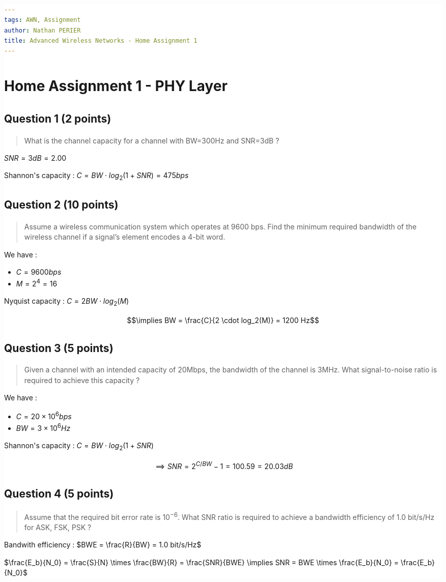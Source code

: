 ```yaml
---
tags: AWN, Assignment
author: Nathan PERIER
title: Advanced Wireless Networks - Home Assignment 1
---
```


# Home Assignment 1 - PHY Layer

## Question 1 (2 points)

> What is the channel capacity for a channel with BW=300Hz and SNR=3dB ?

$SNR = 3dB = 2.00$

Shannon's capacity : $C = BW \cdot log_2(1 + SNR) = 475 bps$

## Question 2 (10 points)

> Assume a wireless communication system which operates at 9600 bps. Find the minimum required bandwidth of the wireless channel if a signal’s element encodes a 4-bit word. 

We have :

 - $C = 9600 bps$
 - $M = 2^4 = 16$

Nyquist capacity : $C = 2BW \cdot log_2(M)$

$$\implies BW = \frac{C}{2 \cdot log_2(M)} = 1200 Hz$$

## Question 3 (5 points)

> Given a channel with an intended capacity of 20Mbps, the bandwidth of the channel is 3MHz. What signal-to-noise ratio is required to achieve this capacity ?

We have :

 - $C = 20 \times 10^6 bps$
 - $BW = 3 \times 10^6 Hz$

Shannon's capacity : $C = BW \cdot log_2(1 + SNR)$

$$\implies SNR = 2^{C/BW} - 1 = 100.59 = 20.03 dB$$

## Question 4 (5 points)

> Assume that the required bit error rate is $10^{-6}$. What SNR ratio is required to achieve a bandwidth efficiency of 1.0 bit/s/Hz for ASK, FSK, PSK ?

Bandwith efficiency : $BWE = \frac{R}{BW} = 1.0 bit/s/Hz$

$\frac{E_b}{N_0} = \frac{S}{N} \times \frac{BW}{R} = \frac{SNR}{BWE} \implies SNR = BWE \times \frac{E_b}{N_0} = \frac{E_b}{N_0}$
